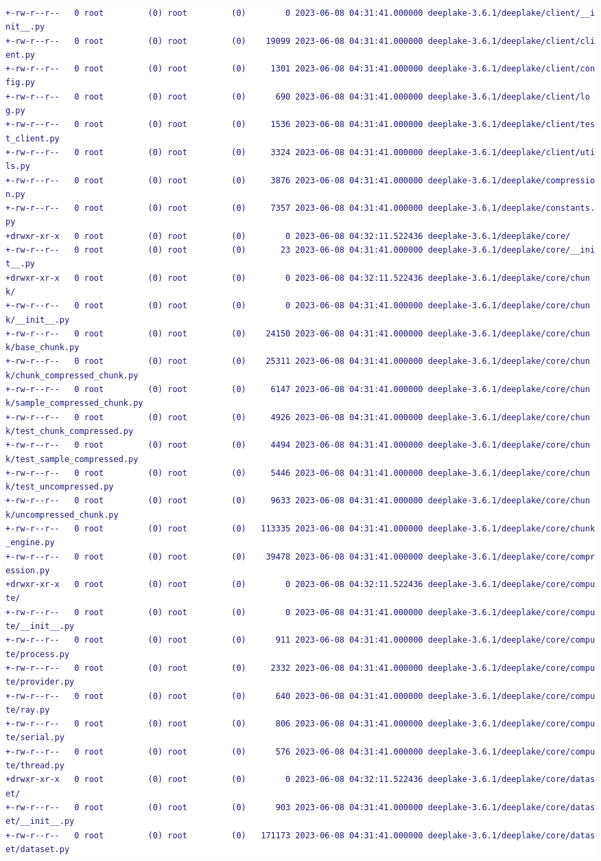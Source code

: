 ```diff
+-rw-r--r--   0 root         (0) root         (0)        0 2023-06-08 04:31:41.000000 deeplake-3.6.1/deeplake/client/__init__.py
+-rw-r--r--   0 root         (0) root         (0)    19099 2023-06-08 04:31:41.000000 deeplake-3.6.1/deeplake/client/client.py
+-rw-r--r--   0 root         (0) root         (0)     1301 2023-06-08 04:31:41.000000 deeplake-3.6.1/deeplake/client/config.py
+-rw-r--r--   0 root         (0) root         (0)      690 2023-06-08 04:31:41.000000 deeplake-3.6.1/deeplake/client/log.py
+-rw-r--r--   0 root         (0) root         (0)     1536 2023-06-08 04:31:41.000000 deeplake-3.6.1/deeplake/client/test_client.py
+-rw-r--r--   0 root         (0) root         (0)     3324 2023-06-08 04:31:41.000000 deeplake-3.6.1/deeplake/client/utils.py
+-rw-r--r--   0 root         (0) root         (0)     3876 2023-06-08 04:31:41.000000 deeplake-3.6.1/deeplake/compression.py
+-rw-r--r--   0 root         (0) root         (0)     7357 2023-06-08 04:31:41.000000 deeplake-3.6.1/deeplake/constants.py
+drwxr-xr-x   0 root         (0) root         (0)        0 2023-06-08 04:32:11.522436 deeplake-3.6.1/deeplake/core/
+-rw-r--r--   0 root         (0) root         (0)       23 2023-06-08 04:31:41.000000 deeplake-3.6.1/deeplake/core/__init__.py
+drwxr-xr-x   0 root         (0) root         (0)        0 2023-06-08 04:32:11.522436 deeplake-3.6.1/deeplake/core/chunk/
+-rw-r--r--   0 root         (0) root         (0)        0 2023-06-08 04:31:41.000000 deeplake-3.6.1/deeplake/core/chunk/__init__.py
+-rw-r--r--   0 root         (0) root         (0)    24150 2023-06-08 04:31:41.000000 deeplake-3.6.1/deeplake/core/chunk/base_chunk.py
+-rw-r--r--   0 root         (0) root         (0)    25311 2023-06-08 04:31:41.000000 deeplake-3.6.1/deeplake/core/chunk/chunk_compressed_chunk.py
+-rw-r--r--   0 root         (0) root         (0)     6147 2023-06-08 04:31:41.000000 deeplake-3.6.1/deeplake/core/chunk/sample_compressed_chunk.py
+-rw-r--r--   0 root         (0) root         (0)     4926 2023-06-08 04:31:41.000000 deeplake-3.6.1/deeplake/core/chunk/test_chunk_compressed.py
+-rw-r--r--   0 root         (0) root         (0)     4494 2023-06-08 04:31:41.000000 deeplake-3.6.1/deeplake/core/chunk/test_sample_compressed.py
+-rw-r--r--   0 root         (0) root         (0)     5446 2023-06-08 04:31:41.000000 deeplake-3.6.1/deeplake/core/chunk/test_uncompressed.py
+-rw-r--r--   0 root         (0) root         (0)     9633 2023-06-08 04:31:41.000000 deeplake-3.6.1/deeplake/core/chunk/uncompressed_chunk.py
+-rw-r--r--   0 root         (0) root         (0)   113335 2023-06-08 04:31:41.000000 deeplake-3.6.1/deeplake/core/chunk_engine.py
+-rw-r--r--   0 root         (0) root         (0)    39478 2023-06-08 04:31:41.000000 deeplake-3.6.1/deeplake/core/compression.py
+drwxr-xr-x   0 root         (0) root         (0)        0 2023-06-08 04:32:11.522436 deeplake-3.6.1/deeplake/core/compute/
+-rw-r--r--   0 root         (0) root         (0)        0 2023-06-08 04:31:41.000000 deeplake-3.6.1/deeplake/core/compute/__init__.py
+-rw-r--r--   0 root         (0) root         (0)      911 2023-06-08 04:31:41.000000 deeplake-3.6.1/deeplake/core/compute/process.py
+-rw-r--r--   0 root         (0) root         (0)     2332 2023-06-08 04:31:41.000000 deeplake-3.6.1/deeplake/core/compute/provider.py
+-rw-r--r--   0 root         (0) root         (0)      640 2023-06-08 04:31:41.000000 deeplake-3.6.1/deeplake/core/compute/ray.py
+-rw-r--r--   0 root         (0) root         (0)      806 2023-06-08 04:31:41.000000 deeplake-3.6.1/deeplake/core/compute/serial.py
+-rw-r--r--   0 root         (0) root         (0)      576 2023-06-08 04:31:41.000000 deeplake-3.6.1/deeplake/core/compute/thread.py
+drwxr-xr-x   0 root         (0) root         (0)        0 2023-06-08 04:32:11.522436 deeplake-3.6.1/deeplake/core/dataset/
+-rw-r--r--   0 root         (0) root         (0)      903 2023-06-08 04:31:41.000000 deeplake-3.6.1/deeplake/core/dataset/__init__.py
+-rw-r--r--   0 root         (0) root         (0)   171173 2023-06-08 04:31:41.000000 deeplake-3.6.1/deeplake/core/dataset/dataset.py
```
